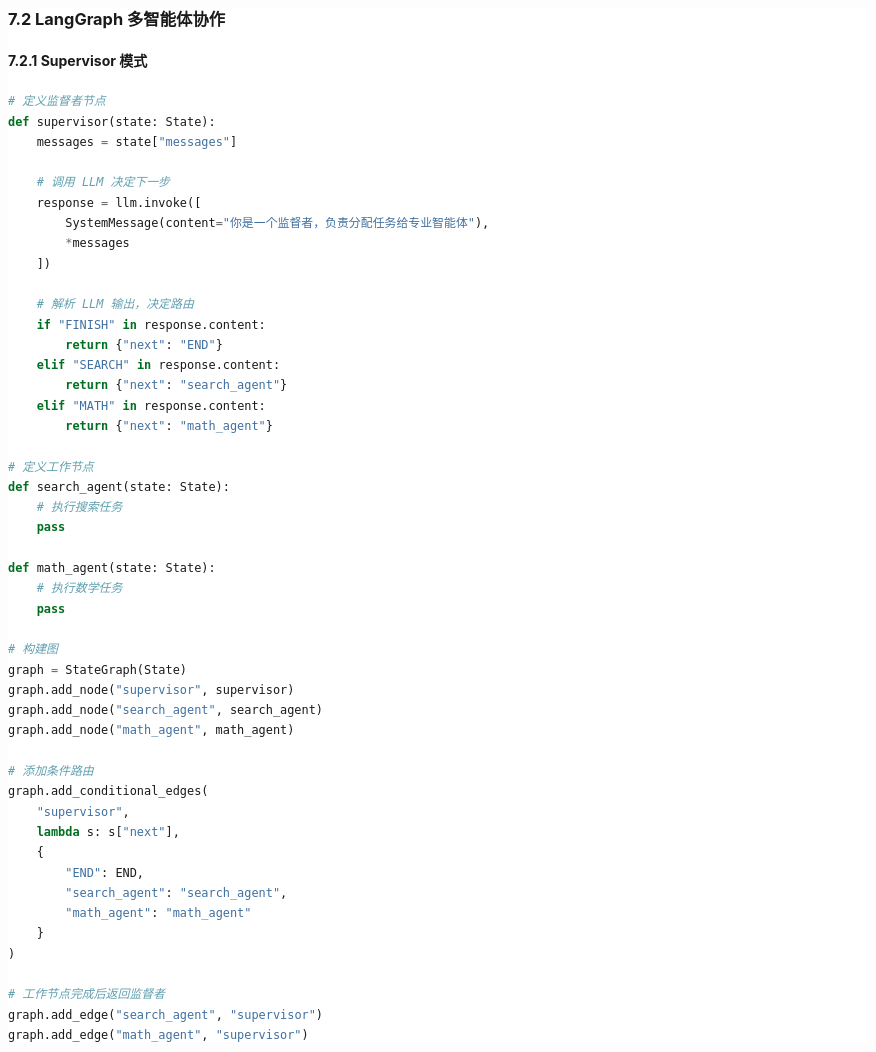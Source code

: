 ### 7.2 LangGraph 多智能体协作

#### 7.2.1 Supervisor 模式

```python
# 定义监督者节点
def supervisor(state: State):
    messages = state["messages"]
    
    # 调用 LLM 决定下一步
    response = llm.invoke([
        SystemMessage(content="你是一个监督者，负责分配任务给专业智能体"),
        *messages
    ])
    
    # 解析 LLM 输出，决定路由
    if "FINISH" in response.content:
        return {"next": "END"}
    elif "SEARCH" in response.content:
        return {"next": "search_agent"}
    elif "MATH" in response.content:
        return {"next": "math_agent"}

# 定义工作节点
def search_agent(state: State):
    # 执行搜索任务
    pass

def math_agent(state: State):
    # 执行数学任务
    pass

# 构建图
graph = StateGraph(State)
graph.add_node("supervisor", supervisor)
graph.add_node("search_agent", search_agent)
graph.add_node("math_agent", math_agent)

# 添加条件路由
graph.add_conditional_edges(
    "supervisor",
    lambda s: s["next"],
    {
        "END": END,
        "search_agent": "search_agent",
        "math_agent": "math_agent"
    }
)

# 工作节点完成后返回监督者
graph.add_edge("search_agent", "supervisor")
graph.add_edge("math_agent", "supervisor")
```
